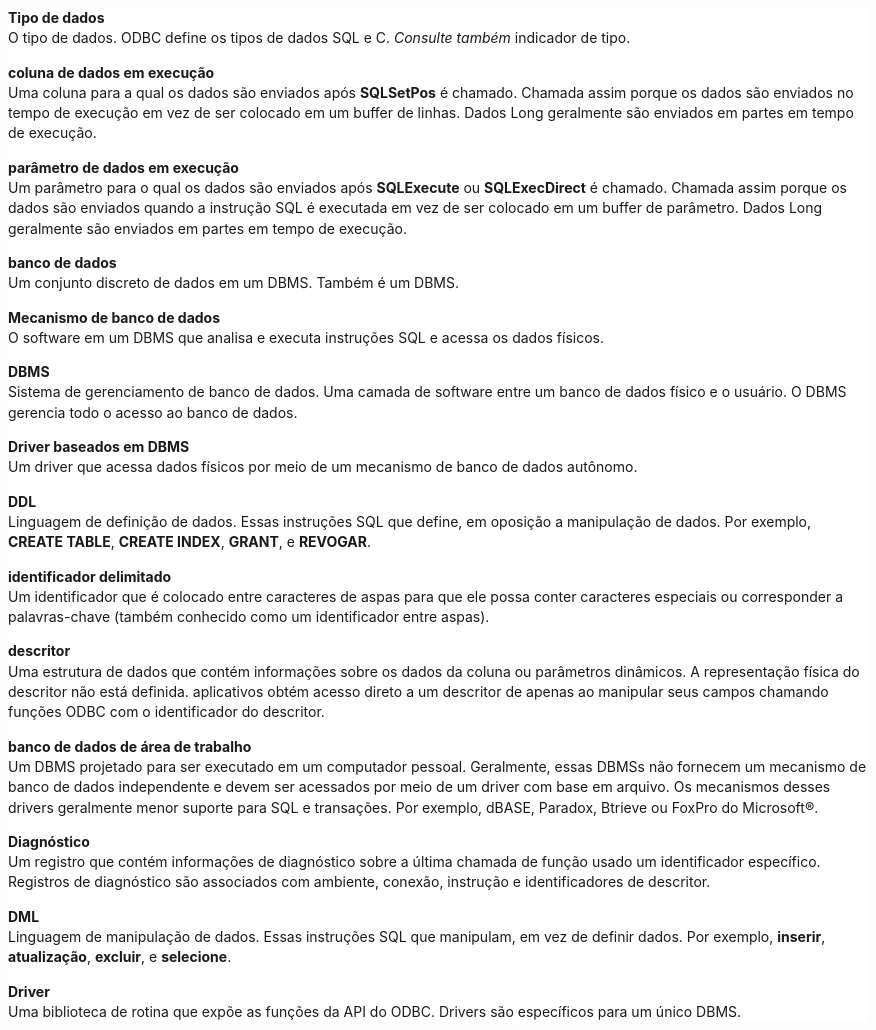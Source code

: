  **Tipo de dados**  
 O tipo de dados. ODBC define os tipos de dados SQL e C. *Consulte também* indicador de tipo.  
  
 **coluna de dados em execução**  
 Uma coluna para a qual os dados são enviados após **SQLSetPos** é chamado. Chamada assim porque os dados são enviados no tempo de execução em vez de ser colocado em um buffer de linhas. Dados Long geralmente são enviados em partes em tempo de execução.  
  
 **parâmetro de dados em execução**  
 Um parâmetro para o qual os dados são enviados após **SQLExecute** ou **SQLExecDirect** é chamado. Chamada assim porque os dados são enviados quando a instrução SQL é executada em vez de ser colocado em um buffer de parâmetro. Dados Long geralmente são enviados em partes em tempo de execução.  
  
 **banco de dados**  
 Um conjunto discreto de dados em um DBMS. Também é um DBMS.  
  
 **Mecanismo de banco de dados**  
 O software em um DBMS que analisa e executa instruções SQL e acessa os dados físicos.  
  
 **DBMS**  
 Sistema de gerenciamento de banco de dados. Uma camada de software entre um banco de dados físico e o usuário. O DBMS gerencia todo o acesso ao banco de dados.  
  
 **Driver baseados em DBMS**  
 Um driver que acessa dados físicos por meio de um mecanismo de banco de dados autônomo.  
  
 **DDL**  
 Linguagem de definição de dados. Essas instruções SQL que define, em oposição a manipulação de dados. Por exemplo, **CREATE TABLE**, **CREATE INDEX**, **GRANT**, e **REVOGAR**.  
  
 **identificador delimitado**  
 Um identificador que é colocado entre caracteres de aspas para que ele possa conter caracteres especiais ou corresponder a palavras-chave (também conhecido como um identificador entre aspas).  
  
 **descritor**  
 Uma estrutura de dados que contém informações sobre os dados da coluna ou parâmetros dinâmicos. A representação física do descritor não está definida. aplicativos obtém acesso direto a um descritor de apenas ao manipular seus campos chamando funções ODBC com o identificador do descritor.  
  
 **banco de dados de área de trabalho**  
 Um DBMS projetado para ser executado em um computador pessoal. Geralmente, essas DBMSs não fornecem um mecanismo de banco de dados independente e devem ser acessados por meio de um driver com base em arquivo. Os mecanismos desses drivers geralmente menor suporte para SQL e transações. Por exemplo, dBASE, Paradox, Btrieve ou FoxPro do Microsoft®.  
  
 **Diagnóstico**  
 Um registro que contém informações de diagnóstico sobre a última chamada de função usado um identificador específico. Registros de diagnóstico são associados com ambiente, conexão, instrução e identificadores de descritor.  
  
 **DML**  
 Linguagem de manipulação de dados. Essas instruções SQL que manipulam, em vez de definir dados. Por exemplo, **inserir**, **atualização**, **excluir**, e **selecione**.  
  
 **Driver**  
 Uma biblioteca de rotina que expõe as funções da API do ODBC. Drivers são específicos para um único DBMS.  
  